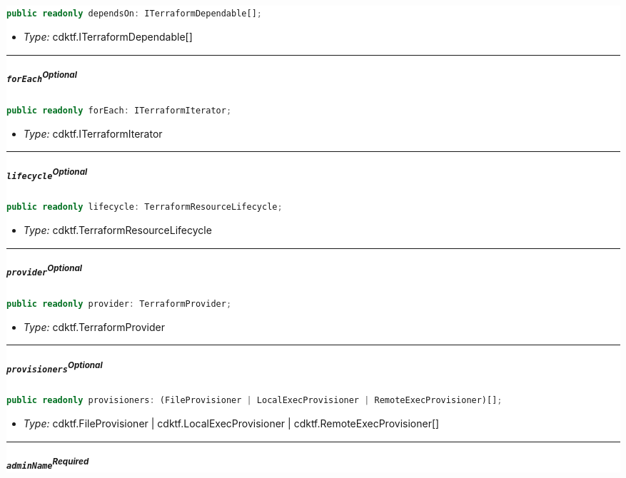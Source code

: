 ```typescript
public readonly dependsOn: ITerraformDependable[];
```

- *Type:* cdktf.ITerraformDependable[]

---

##### `forEach`<sup>Optional</sup> <a name="forEach" id="@cdktf/provider-snowflake.account.AccountConfig.property.forEach"></a>

```typescript
public readonly forEach: ITerraformIterator;
```

- *Type:* cdktf.ITerraformIterator

---

##### `lifecycle`<sup>Optional</sup> <a name="lifecycle" id="@cdktf/provider-snowflake.account.AccountConfig.property.lifecycle"></a>

```typescript
public readonly lifecycle: TerraformResourceLifecycle;
```

- *Type:* cdktf.TerraformResourceLifecycle

---

##### `provider`<sup>Optional</sup> <a name="provider" id="@cdktf/provider-snowflake.account.AccountConfig.property.provider"></a>

```typescript
public readonly provider: TerraformProvider;
```

- *Type:* cdktf.TerraformProvider

---

##### `provisioners`<sup>Optional</sup> <a name="provisioners" id="@cdktf/provider-snowflake.account.AccountConfig.property.provisioners"></a>

```typescript
public readonly provisioners: (FileProvisioner | LocalExecProvisioner | RemoteExecProvisioner)[];
```

- *Type:* cdktf.FileProvisioner | cdktf.LocalExecProvisioner | cdktf.RemoteExecProvisioner[]

---

##### `adminName`<sup>Required</sup> <a name="adminName" id="@cdktf/provider-snowflake.account.AccountConfig.property.adminName"></a>
